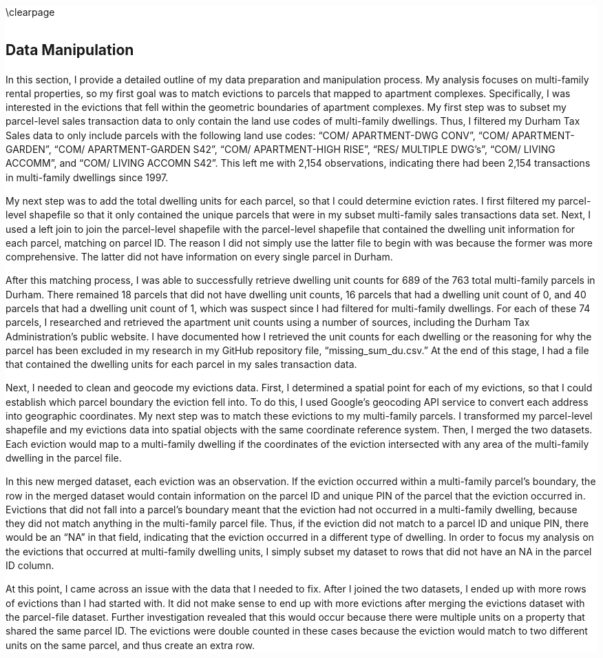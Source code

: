 \clearpage

## Data Manipulation

In this section, I provide a detailed outline of my data preparation and manipulation process. My analysis focuses on multi-family rental properties, so my first goal was to match evictions to parcels that mapped to apartment complexes. Specifically, I was interested in the evictions that fell within the geometric boundaries of apartment complexes. My first step was to subset my parcel-level sales transaction data to only contain the land use codes of multi-family dwellings. Thus, I filtered my Durham Tax Sales data to only include parcels with the following land use codes: “COM/ APARTMENT-DWG CONV”, “COM/ APARTMENT-GARDEN”, “COM/ APARTMENT-GARDEN S42”, “COM/ APARTMENT-HIGH RISE”, “RES/ MULTIPLE DWG’s”, “COM/ LIVING ACCOMM”, and “COM/ LIVING ACCOMN S42”. This left me with 2,154 observations, indicating there had been 2,154 transactions in multi-family dwellings since 1997.  

My next step was to add the total dwelling units for each parcel, so that I could determine eviction rates. I first filtered my parcel-level shapefile so that it only contained the unique parcels that were in my subset multi-family sales transactions data set. Next, I used a left join to join the parcel-level shapefile with the parcel-level shapefile that contained the dwelling unit information for each parcel, matching on parcel ID. The reason I did not simply use the latter file to begin with was because the former was more comprehensive. The latter did not have information on every single parcel in Durham.  

After this matching process, I was able to successfully retrieve dwelling unit counts for 689 of the 763 total multi-family parcels in Durham. There remained 18 parcels that did not have dwelling unit counts, 16 parcels that had a dwelling unit count of 0, and 40 parcels that had a dwelling unit count of 1, which was suspect since I had filtered for multi-family dwellings. For each of these 74 parcels, I researched and retrieved the apartment unit counts using a number of sources, including the Durham Tax Administration’s public website. I have documented how I retrieved the unit counts for each dwelling or the reasoning for why the parcel has been excluded in my research in my GitHub repository file, “missing_sum_du.csv.” At the end of this stage, I had a file that contained the dwelling units for each parcel in my sales transaction data.  

Next, I needed to clean and geocode my evictions data. First, I determined a spatial point for each of my evictions, so that I could establish which parcel boundary the eviction fell into. To do this, I used Google’s geocoding API service to convert each address into geographic coordinates. My next step was to match these evictions to my multi-family parcels. I transformed my parcel-level shapefile and my evictions data into spatial objects with the same coordinate reference system. Then, I merged the two datasets. Each eviction would map to a multi-family dwelling if the coordinates of the eviction intersected with any area of the multi-family dwelling in the parcel file.  

In this new merged dataset, each eviction was an observation. If the eviction occurred within a multi-family parcel’s boundary, the row in the merged dataset would contain information on the parcel ID and unique PIN of the parcel that the eviction occurred in. Evictions that did not fall into a parcel’s boundary meant that the eviction had not occurred in a multi-family dwelling, because they did not match anything in the multi-family parcel file. Thus, if the eviction did not match to a parcel ID and unique PIN, there would be an “NA” in that field, indicating that the eviction occurred in a different type of dwelling. In order to focus my analysis on the evictions that occurred at multi-family dwelling units, I simply subset my dataset to rows that did not have an NA in the parcel ID column.  

At this point, I came across an issue with the data that I needed to fix. After I joined the two datasets, I ended up with more rows of evictions than I had started with. It did not make sense to end up with more evictions after merging the evictions dataset with the parcel-file dataset. Further investigation revealed that this would occur because there were multiple units on a property that shared the same parcel ID. The evictions were double counted in these cases because the eviction would match to two different units on the same parcel, and thus create an extra row.  
